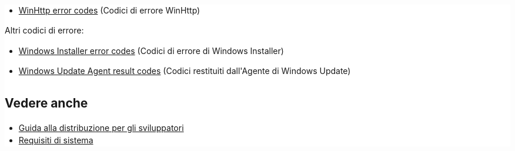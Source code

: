 - [WinHttp error codes](/windows/desktop/WinHttp/error-messages) (Codici di errore WinHttp)

Altri codici di errore:

- [Windows Installer error codes](/windows/desktop/msi/error-codes) (Codici di errore di Windows Installer)

- [Windows Update Agent result codes](https://docs.microsoft.com/previous-versions/windows/it-pro/windows-server-2008-R2-and-2008/cc720442(v=ws.10)) (Codici restituiti dall'Agente di Windows Update)

## <a name="see-also"></a>Vedere anche

- [Guida alla distribuzione per gli sviluppatori](deployment-guide-for-developers.md)
- [Requisiti di sistema](../get-started/system-requirements.md)
